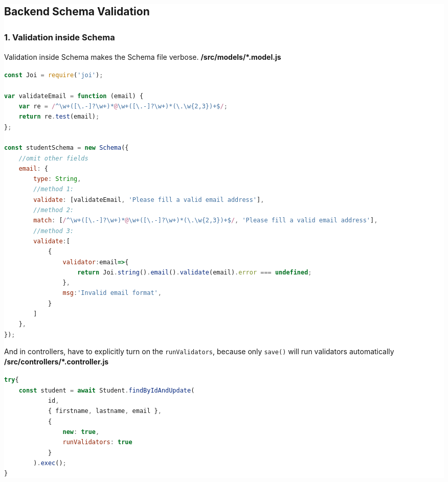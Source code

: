 

## Backend Schema Validation

### 1. Validation inside Schema
Validation inside Schema makes the Schema file verbose.
**/src/models/*.model.js**
```javascript
const Joi = require('joi');

var validateEmail = function (email) {
    var re = /^\w+([\.-]?\w+)*@\w+([\.-]?\w+)*(\.\w{2,3})+$/;
    return re.test(email);
};

const studentSchema = new Schema({
    //omit other fields
    email: {
        type: String,
        //method 1:
        validate: [validateEmail, 'Please fill a valid email address'],
        //method 2:
        match: [/^\w+([\.-]?\w+)*@\w+([\.-]?\w+)*(\.\w{2,3})+$/, 'Please fill a valid email address'],
        //method 3:
        validate:[
            {
                validator:email=>{
                    return Joi.string().email().validate(email).error === undefined;
                },
                msg:'Invalid email format',
            }
        ]
    },
});
```
And in controllers, have to explicitly turn on the `runValidators`, because only `save()` will run validators automatically
**/src/controllers/*.controller.js**
```javascript
try{
    const student = await Student.findByIdAndUpdate(
            id,
            { firstname, lastname, email },
            {
                new: true,
                runValidators: true
            }
        ).exec();
}
```
